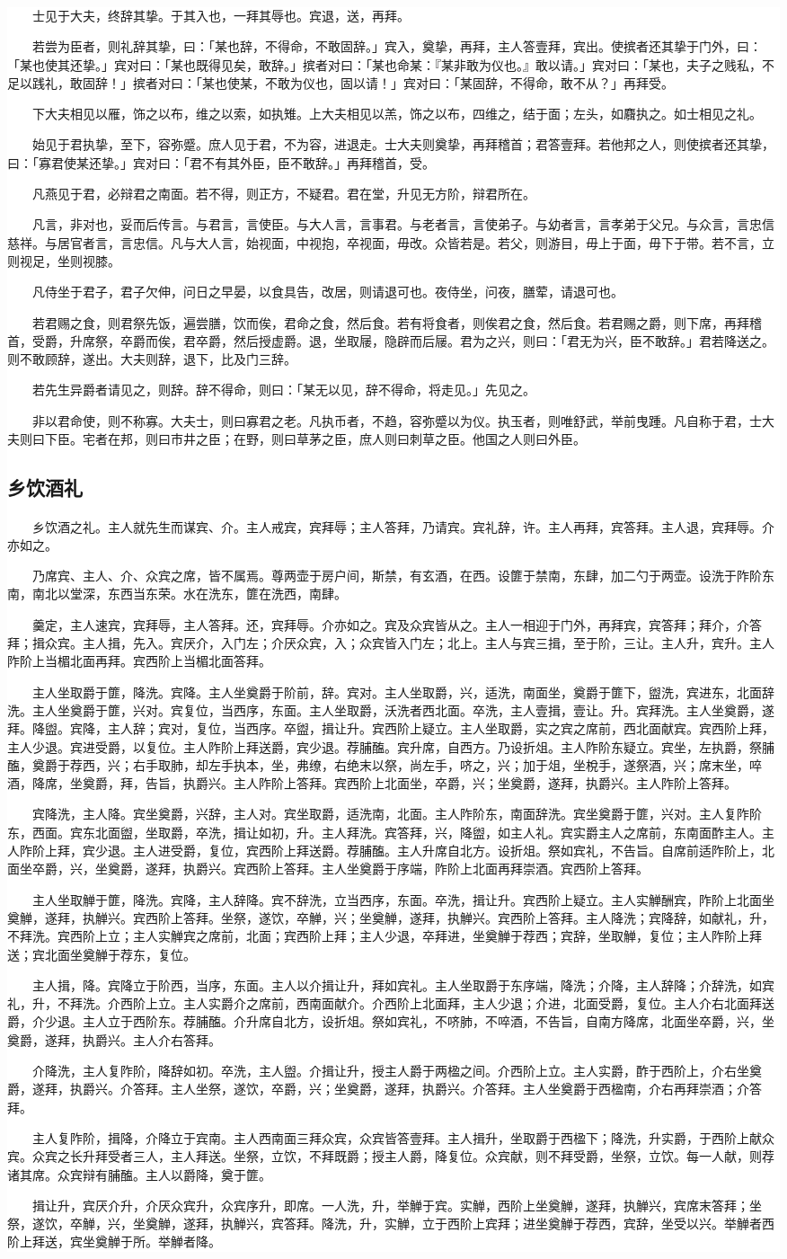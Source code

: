　　士见于大夫，终辞其挚。于其入也，一拜其辱也。宾退，送，再拜。

　　若尝为臣者，则礼辞其挚，曰：「某也辞，不得命，不敢固辞。」宾入，奠挚，再拜，主人答壹拜，宾出。使摈者还其挚于门外，曰：「某也使其还挚。」宾对曰：「某也既得见矣，敢辞。」摈者对曰：「某也命某：『某非敢为仪也。』敢以请。」宾对曰：「某也，夫子之贱私，不足以践礼，敢固辞！」摈者对曰：「某也使某，不敢为仪也，固以请！」宾对曰：「某固辞，不得命，敢不从？」再拜受。

　　下大夫相见以雁，饰之以布，维之以索，如执雉。上大夫相见以羔，饰之以布，四维之，结于面；左头，如麛执之。如士相见之礼。

　　始见于君执挚，至下，容弥蹙。庶人见于君，不为容，进退走。士大夫则奠挚，再拜稽首；君答壹拜。若他邦之人，则使摈者还其挚，曰：「寡君使某还挚。」宾对曰：「君不有其外臣，臣不敢辞。」再拜稽首，受。

　　凡燕见于君，必辩君之南面。若不得，则正方，不疑君。君在堂，升见无方阶，辩君所在。

　　凡言，非对也，妥而后传言。与君言，言使臣。与大人言，言事君。与老者言，言使弟子。与幼者言，言孝弟于父兄。与众言，言忠信慈祥。与居官者言，言忠信。凡与大人言，始视面，中视抱，卒视面，毋改。众皆若是。若父，则游目，毋上于面，毋下于带。若不言，立则视足，坐则视膝。

　　凡侍坐于君子，君子欠伸，问日之早晏，以食具告，改居，则请退可也。夜侍坐，问夜，膳荤，请退可也。

　　若君赐之食，则君祭先饭，遍尝膳，饮而俟，君命之食，然后食。若有将食者，则俟君之食，然后食。若君赐之爵，则下席，再拜稽首，受爵，升席祭，卒爵而俟，君卒爵，然后授虚爵。退，坐取屦，隐辟而后屦。君为之兴，则曰：「君无为兴，臣不敢辞。」君若降送之。则不敢顾辞，遂出。大夫则辞，退下，比及门三辞。

　　若先生异爵者请见之，则辞。辞不得命，则曰：「某无以见，辞不得命，将走见。」先见之。

　　非以君命使，则不称寡。大夫士，则曰寡君之老。凡执币者，不趋，容弥蹙以为仪。执玉者，则唯舒武，举前曳踵。凡自称于君，士大夫则曰下臣。宅者在邦，则曰市井之臣；在野，则曰草茅之臣，庶人则曰刺草之臣。他国之人则曰外臣。





## 乡饮酒礼

　　乡饮酒之礼。主人就先生而谋宾、介。主人戒宾，宾拜辱；主人答拜，乃请宾。宾礼辞，许。主人再拜，宾答拜。主人退，宾拜辱。介亦如之。

　　乃席宾、主人、介、众宾之席，皆不属焉。尊两壶于房户间，斯禁，有玄酒，在西。设篚于禁南，东肆，加二勺于两壶。设洗于阼阶东南，南北以堂深，东西当东荣。水在洗东，篚在洗西，南肆。

　　羹定，主人速宾，宾拜辱，主人答拜。还，宾拜辱。介亦如之。宾及众宾皆从之。主人一相迎于门外，再拜宾，宾答拜；拜介，介答拜；揖众宾。主人揖，先入。宾厌介，入门左；介厌众宾，入；众宾皆入门左；北上。主人与宾三揖，至于阶，三让。主人升，宾升。主人阼阶上当楣北面再拜。宾西阶上当楣北面答拜。

　　主人坐取爵于篚，降洗。宾降。主人坐奠爵于阶前，辞。宾对。主人坐取爵，兴，适洗，南面坐，奠爵于篚下，盥洗，宾进东，北面辞洗。主人坐奠爵于篚，兴对。宾复位，当西序，东面。主人坐取爵，沃洗者西北面。卒洗，主人壹揖，壹让。升。宾拜洗。主人坐奠爵，遂拜。降盥。宾降，主人辞；宾对，复位，当西序。卒盥，揖让升。宾西阶上疑立。主人坐取爵，实之宾之席前，西北面献宾。宾西阶上拜，主人少退。宾进受爵，以复位。主人阼阶上拜送爵，宾少退。荐脯醢。宾升席，自西方。乃设折俎。主人阼阶东疑立。宾坐，左执爵，祭脯醢，奠爵于荐西，兴；右手取肺，却左手执本，坐，弗缭，右绝末以祭，尚左手，哜之，兴；加于俎，坐梲手，遂祭酒，兴；席末坐，啐酒，降席，坐奠爵，拜，告旨，执爵兴。主人阼阶上答拜。宾西阶上北面坐，卒爵，兴；坐奠爵，遂拜，执爵兴。主人阼阶上答拜。

　　宾降洗，主人降。宾坐奠爵，兴辞，主人对。宾坐取爵，适洗南，北面。主人阼阶东，南面辞洗。宾坐奠爵于篚，兴对。主人复阼阶东，西面。宾东北面盥，坐取爵，卒洗，揖让如初，升。主人拜洗。宾答拜，兴，降盥，如主人礼。宾实爵主人之席前，东南面酢主人。主人阼阶上拜，宾少退。主人进受爵，复位，宾西阶上拜送爵。荐脯醢。主人升席自北方。设折俎。祭如宾礼，不告旨。自席前适阼阶上，北面坐卒爵，兴，坐奠爵，遂拜，执爵兴。宾西阶上答拜。主人坐奠爵于序端，阼阶上北面再拜崇酒。宾西阶上答拜。

　　主人坐取觯于篚，降洗。宾降，主人辞降。宾不辞洗，立当西序，东面。卒洗，揖让升。宾西阶上疑立。主人实觯酬宾，阼阶上北面坐奠觯，遂拜，执觯兴。宾西阶上答拜。坐祭，遂饮，卒觯，兴；坐奠觯，遂拜，执觯兴。宾西阶上答拜。主人降洗；宾降辞，如献礼，升，不拜洗。宾西阶上立；主人实觯宾之席前，北面；宾西阶上拜；主人少退，卒拜进，坐奠觯于荐西；宾辞，坐取觯，复位；主人阼阶上拜送；宾北面坐奠觯于荐东，复位。

　　主人揖，降。宾降立于阶西，当序，东面。主人以介揖让升，拜如宾礼。主人坐取爵于东序端，降洗；介降，主人辞降；介辞洗，如宾礼，升，不拜洗。介西阶上立。主人实爵介之席前，西南面献介。介西阶上北面拜，主人少退；介进，北面受爵，复位。主人介右北面拜送爵，介少退。主人立于西阶东。荐脯醢。介升席自北方，设折俎。祭如宾礼，不哜肺，不啐酒，不告旨，自南方降席，北面坐卒爵，兴，坐奠爵，遂拜，执爵兴。主人介右答拜。

　　介降洗，主人复阼阶，降辞如初。卒洗，主人盥。介揖让升，授主人爵于两楹之间。介西阶上立。主人实爵，酢于西阶上，介右坐奠爵，遂拜，执爵兴。介答拜。主人坐祭，遂饮，卒爵，兴；坐奠爵，遂拜，执爵兴。介答拜。主人坐奠爵于西楹南，介右再拜崇酒；介答拜。

　　主人复阼阶，揖降，介降立于宾南。主人西南面三拜众宾，众宾皆答壹拜。主人揖升，坐取爵于西楹下；降洗，升实爵，于西阶上献众宾。众宾之长升拜受者三人，主人拜送。坐祭，立饮，不拜既爵；授主人爵，降复位。众宾献，则不拜受爵，坐祭，立饮。每一人献，则荐诸其席。众宾辩有脯醢。主人以爵降，奠于篚。

　　揖让升，宾厌介升，介厌众宾升，众宾序升，即席。一人洗，升，举觯于宾。实觯，西阶上坐奠觯，遂拜，执觯兴，宾席末答拜；坐祭，遂饮，卒觯，兴，坐奠觯，遂拜，执觯兴，宾答拜。降洗，升，实觯，立于西阶上宾拜；进坐奠觯于荐西，宾辞，坐受以兴。举觯者西阶上拜送，宾坐奠觯于所。举觯者降。
